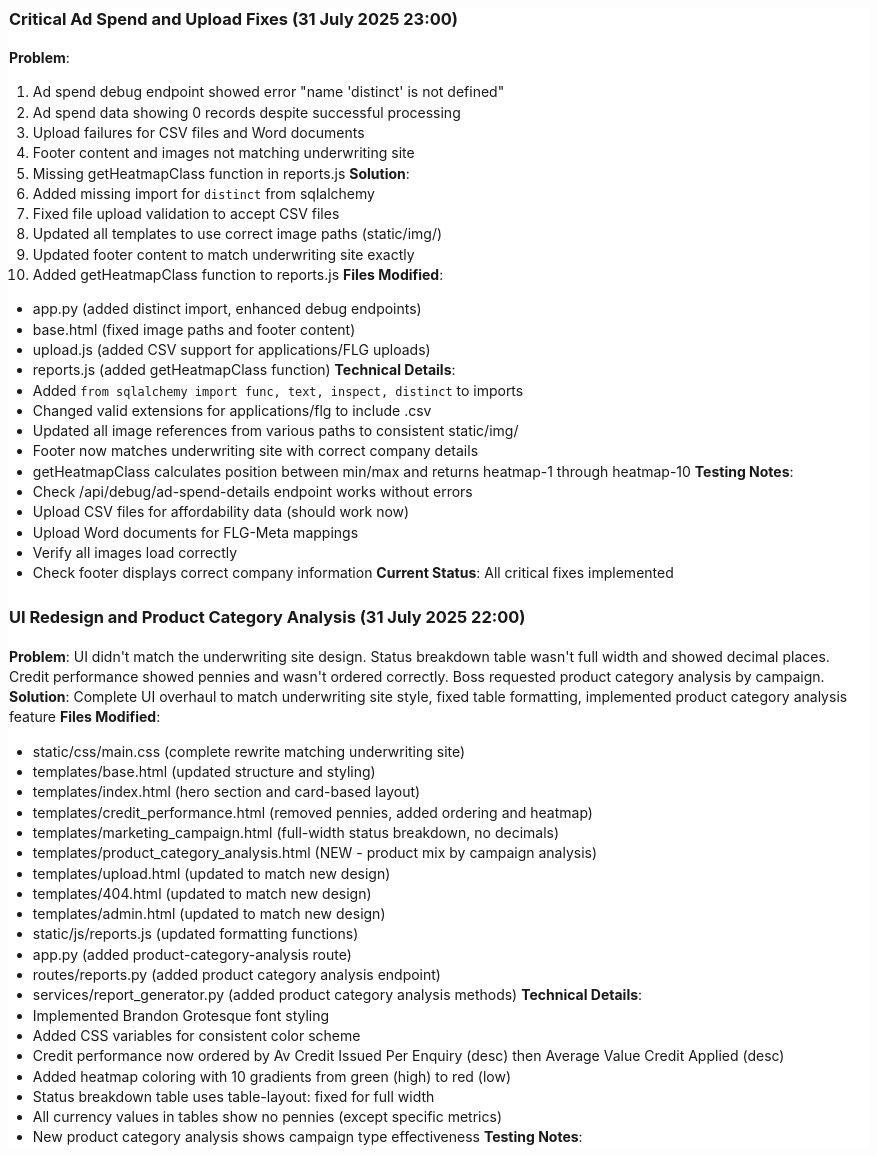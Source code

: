 ### Critical Ad Spend and Upload Fixes (31 July 2025 23:00)
**Problem**: 
1. Ad spend debug endpoint showed error "name 'distinct' is not defined"
2. Ad spend data showing 0 records despite successful processing
3. Upload failures for CSV files and Word documents
4. Footer content and images not matching underwriting site
5. Missing getHeatmapClass function in reports.js
**Solution**: 
1. Added missing import for `distinct` from sqlalchemy
2. Fixed file upload validation to accept CSV files
3. Updated all templates to use correct image paths (static/img/)
4. Updated footer content to match underwriting site exactly
5. Added getHeatmapClass function to reports.js
**Files Modified**: 
- app.py (added distinct import, enhanced debug endpoints)
- base.html (fixed image paths and footer content)
- upload.js (added CSV support for applications/FLG uploads)
- reports.js (added getHeatmapClass function)
**Technical Details**: 
- Added `from sqlalchemy import func, text, inspect, distinct` to imports
- Changed valid extensions for applications/flg to include .csv
- Updated all image references from various paths to consistent static/img/
- Footer now matches underwriting site with correct company details
- getHeatmapClass calculates position between min/max and returns heatmap-1 through heatmap-10
**Testing Notes**: 
- Check /api/debug/ad-spend-details endpoint works without errors
- Upload CSV files for affordability data (should work now)
- Upload Word documents for FLG-Meta mappings
- Verify all images load correctly
- Check footer displays correct company information
**Current Status**: All critical fixes implemented

### UI Redesign and Product Category Analysis (31 July 2025 22:00)
**Problem**: UI didn't match the underwriting site design. Status breakdown table wasn't full width and showed decimal places. Credit performance showed pennies and wasn't ordered correctly. Boss requested product category analysis by campaign.
**Solution**: Complete UI overhaul to match underwriting site style, fixed table formatting, implemented product category analysis feature
**Files Modified**: 
- static/css/main.css (complete rewrite matching underwriting site)
- templates/base.html (updated structure and styling)
- templates/index.html (hero section and card-based layout)
- templates/credit_performance.html (removed pennies, added ordering and heatmap)
- templates/marketing_campaign.html (full-width status breakdown, no decimals)
- templates/product_category_analysis.html (NEW - product mix by campaign analysis)
- templates/upload.html (updated to match new design)
- templates/404.html (updated to match new design)
- templates/admin.html (updated to match new design)
- static/js/reports.js (updated formatting functions)
- app.py (added product-category-analysis route)
- routes/reports.py (added product category analysis endpoint)
- services/report_generator.py (added product category analysis methods)
**Technical Details**: 
- Implemented Brandon Grotesque font styling
- Added CSS variables for consistent color scheme
- Credit performance now ordered by Av Credit Issued Per Enquiry (desc) then Average Value Credit Applied (desc)
- Added heatmap coloring with 10 gradients from green (high) to red (low)
- Status breakdown table uses table-layout: fixed for full width
- All currency values in tables show no pennies (except specific metrics)
- New product category analysis shows campaign type effectiveness
**Testing Notes**: 
